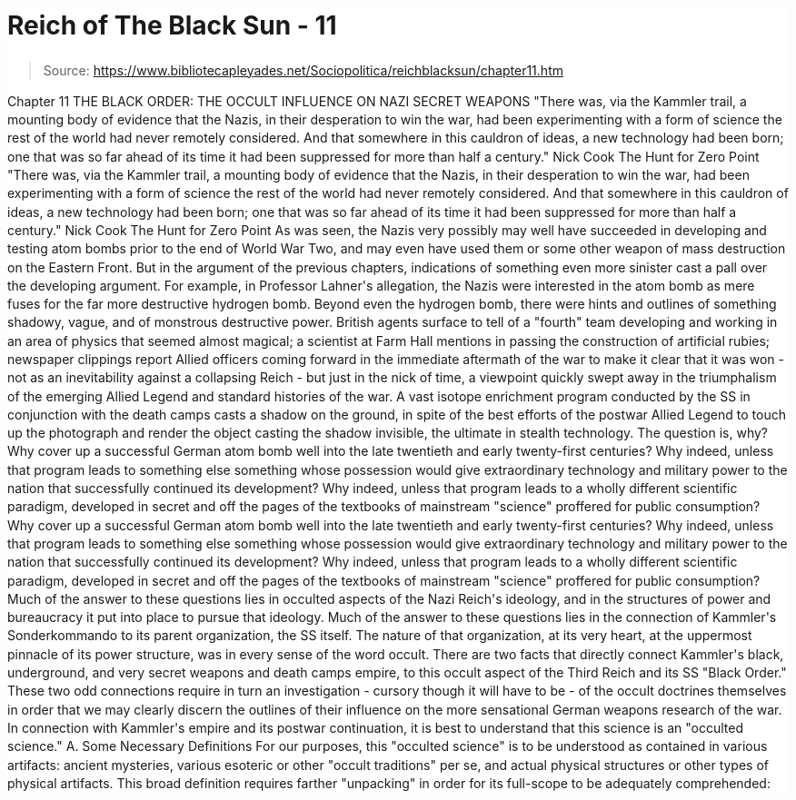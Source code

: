 # Reich of The Black Sun - 11

> Source: https://www.bibliotecapleyades.net/Sociopolitica/reichblacksun/chapter11.htm

Chapter 11
THE BLACK ORDER: THE OCCULT INFLUENCE ON NAZI SECRET WEAPONS
"There was, via the Kammler trail, a mounting body of evidence that the Nazis, in their desperation to win the war, had been experimenting with a form of science the rest of the world had never remotely considered. And that somewhere in this cauldron of ideas, a new technology had been born; one that was so far ahead of its time it had been suppressed for more than half a century." Nick Cook The Hunt for Zero Point
"There was, via the Kammler trail, a mounting body of evidence that the Nazis, in their desperation to win the war, had been experimenting with a form of science the rest of the world had never remotely considered.
And that somewhere in this cauldron of ideas, a new technology had been born; one that was so far ahead of its time it had been suppressed for more than half a century."
Nick Cook
The Hunt for Zero Point
As was seen, the Nazis very possibly may well have succeeded in developing and testing atom bombs prior to the end of World War Two, and may even have used them or some other weapon of mass destruction on the Eastern Front.
But in the argument of the previous chapters, indications of something even more sinister cast a pall over the developing argument. For example, in Professor Lahner's allegation, the Nazis were interested in the atom bomb as mere fuses for the far more destructive hydrogen bomb.
Beyond even the hydrogen bomb, there were hints and outlines of something shadowy, vague, and of monstrous destructive power.
British agents surface to tell of a "fourth" team developing and working in an area of physics that seemed almost magical; a scientist at Farm Hall mentions in passing the construction of artificial rubies; newspaper clippings report Allied officers coming forward in the immediate aftermath of the war to make it clear that it was won - not as an inevitability against a collapsing Reich - but just in the nick of time, a viewpoint quickly swept away in the triumphalism of the emerging Allied Legend and standard histories of the war.
A vast isotope enrichment program conducted by the SS in conjunction with the death camps casts a shadow on the ground, in spite of the best efforts of the postwar Allied Legend to touch up the photograph and render the object casting the shadow invisible, the ultimate in stealth technology.
The question is, why?
Why cover up a successful German atom bomb well into the late twentieth and early twenty-first centuries? Why indeed, unless that program leads to something else something whose possession would give extraordinary technology and military power to the nation that successfully continued its development? Why indeed, unless that program leads to a wholly different scientific paradigm, developed in secret and off the pages of the textbooks of mainstream "science" proffered for public consumption?
Why cover up a successful German atom bomb well into the late twentieth and early twenty-first centuries?
Why indeed, unless that program leads to something else something whose possession would give extraordinary technology and military power to the nation that successfully continued its development?
Why indeed, unless that program leads to a wholly different scientific paradigm, developed in secret and off the pages of the textbooks of mainstream "science" proffered for public consumption?
Much of the answer to these questions lies in occulted aspects of the Nazi Reich's ideology, and in the structures of power and bureaucracy it put into place to pursue that ideology.
Much of the answer to these questions lies in the connection of Kammler's Sonderkommando to its parent organization, the SS itself. The nature of that organization, at its very heart, at the uppermost pinnacle of its power structure, was in every sense of the word occult.
There are two facts that directly connect Kammler's black, underground, and very secret weapons and death camps empire, to this occult aspect of the Third Reich and its SS "Black Order." These two odd connections require in turn an investigation - cursory though it will have to be - of the occult doctrines themselves in order that we may clearly discern the outlines of their influence on the more sensational German weapons research of the war. In connection with Kammler's empire and its postwar continuation, it is best to understand that this science is an "occulted science."
A. Some Necessary Definitions
For our purposes, this "occulted science" is to be understood as contained in various artifacts: ancient mysteries, various esoteric or other "occult traditions" per se, and actual physical structures or other types of physical artifacts. This broad definition requires farther "unpacking" in order for its full-scope to be adequately comprehended: